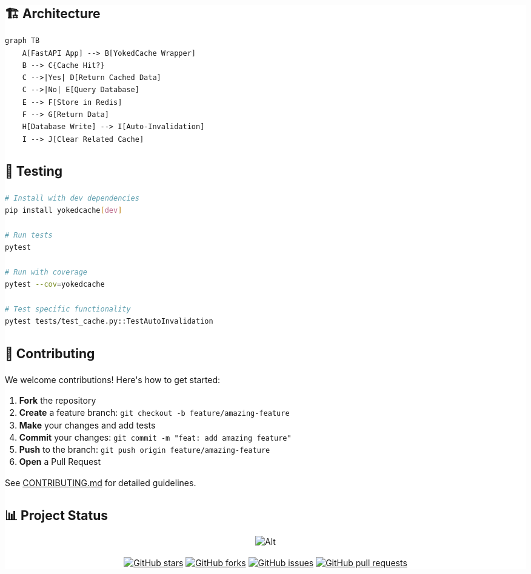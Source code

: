 </div>

## 🏗️ **Architecture**

```mermaid
graph TB
    A[FastAPI App] --> B[YokedCache Wrapper]
    B --> C{Cache Hit?}
    C -->|Yes| D[Return Cached Data]
    C -->|No| E[Query Database]
    E --> F[Store in Redis]
    F --> G[Return Data]
    H[Database Write] --> I[Auto-Invalidation]
    I --> J[Clear Related Cache]
```

## 🧪 **Testing**

```bash
# Install with dev dependencies
pip install yokedcache[dev]

# Run tests
pytest

# Run with coverage
pytest --cov=yokedcache

# Test specific functionality
pytest tests/test_cache.py::TestAutoInvalidation
```

## 🤝 **Contributing**

We welcome contributions! Here's how to get started:

1. **Fork** the repository
2. **Create** a feature branch: `git checkout -b feature/amazing-feature`
3. **Make** your changes and add tests
4. **Commit** your changes: `git commit -m "feat: add amazing feature"`
5. **Push** to the branch: `git push origin feature/amazing-feature`
6. **Open** a Pull Request

See [CONTRIBUTING.md](CONTRIBUTING.md) for detailed guidelines.

## 📊 **Project Status**

<div align="center">

![Alt](https://repobeats.axiom.co/api/embed/your-repo-id.svg "Repobeats analytics image")

[![GitHub stars](https://img.shields.io/github/stars/sirstig/yokedcache?style=social)](https://github.com/sirstig/yokedcache/stargazers)
[![GitHub forks](https://img.shields.io/github/forks/sirstig/yokedcache?style=social)](https://github.com/sirstig/yokedcache/network/members)
[![GitHub issues](https://img.shields.io/github/issues/sirstig/yokedcache)](https://github.com/sirstig/yokedcache/issues)
[![GitHub pull requests](https://img.shields.io/github/issues-pr/sirstig/yokedcache)](https://github.com/sirstig/yokedcache/pulls)
